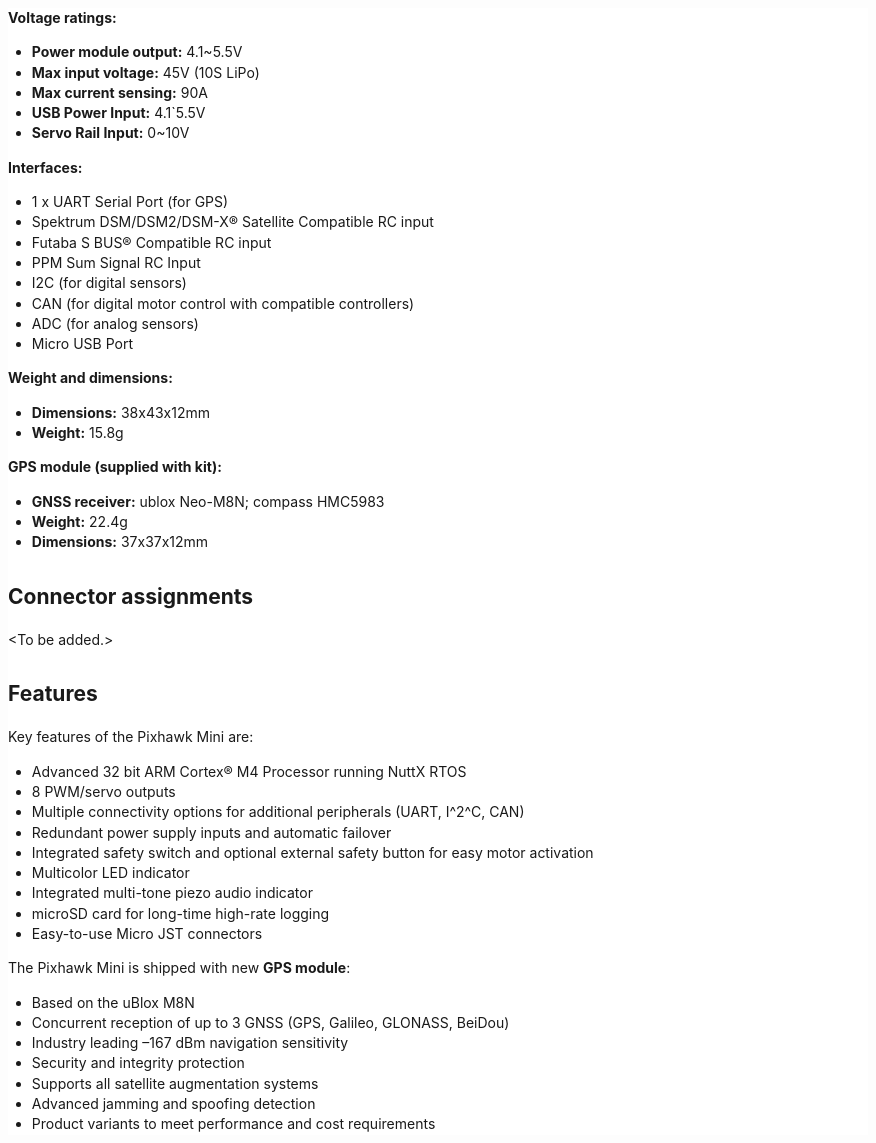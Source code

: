 **Voltage ratings:**

- **Power module output:** 4.1\~5.5V
- **Max input voltage:** 45V (10S LiPo)
- **Max current sensing:** 90A
- **USB Power Input:** 4.1\`5.5V
- **Servo Rail Input:** 0\~10V

**Interfaces​:**

- 1 x UART Serial Port (for GPS)
- Spektrum DSM/DSM2/DSM-X® Satellite Compatible RC input
- Futaba S BUS® Compatible RC input
- PPM Sum Signal RC Input
- I2C (for digital sensors)
- CAN (for digital motor control with compatible controllers)
- ADC (for analog sensors)
- Micro USB Port

**Weight and dimensions:**

- **Dimensions:​** 38x43x12mm
- **Weight:** 15.8g

**GPS module (supplied with kit)​:**

- **GNSS receiver:** ublox Neo-M8N; compass HMC5983
- **Weight:**​ 22.4g
- **Dimensions:** 37x37x12mm

## Connector assignments

\<To be added.\>

## Features

Key features of the Pixhawk Mini are:

- Advanced 32 bit ARM Cortex® M4 Processor running NuttX RTOS
- 8 PWM/servo outputs
- Multiple connectivity options for additional peripherals (UART,  I^2^C, CAN)
- Redundant power supply inputs and automatic failover
- Integrated safety switch and optional external safety button for
  easy motor activation
- Multicolor LED indicator
- Integrated multi-tone piezo audio indicator
- microSD card for long-time high-rate logging
- Easy-to-use Micro JST connectors

The Pixhawk Mini is shipped with new **GPS module**:

- Based on the uBlox M8N
- Concurrent reception of up to 3 GNSS (GPS, Galileo, GLONASS, BeiDou)
- Industry leading –167 dBm navigation sensitivity
- Security and integrity protection
- Supports all satellite augmentation systems
- Advanced jamming and spoofing detection
- Product variants to meet performance and cost requirements
